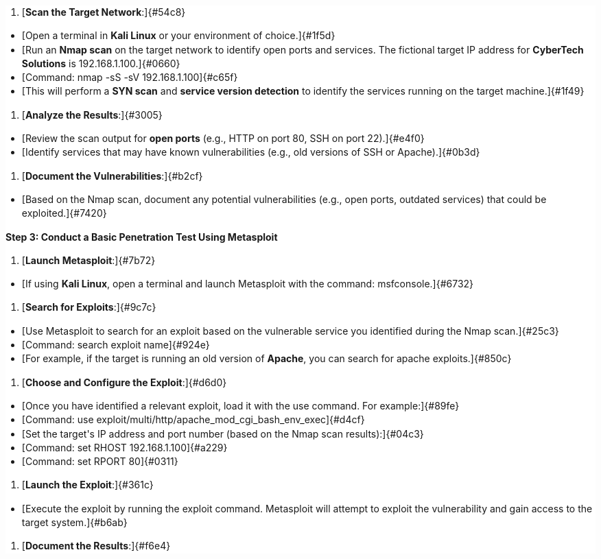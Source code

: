 1.  [**Scan the Target Network**:]{#54c8}

-   [Open a terminal in **Kali Linux** or your environment of
    choice.]{#1f5d}
-   [Run an **Nmap scan** on the target network to identify open ports
    and services. The fictional target IP address for **CyberTech
    Solutions** is 192.168.1.100.]{#0660}
-   [Command: nmap -sS -sV 192.168.1.100]{#c65f}
-   [This will perform a **SYN scan** and **service version detection**
    to identify the services running on the target machine.]{#1f49}

1.  [**Analyze the Results**:]{#3005}

-   [Review the scan output for **open ports** (e.g., HTTP on port 80,
    SSH on port 22).]{#e4f0}
-   [Identify services that may have known vulnerabilities (e.g., old
    versions of SSH or Apache).]{#0b3d}

1.  [**Document the Vulnerabilities**:]{#b2cf}

-   [Based on the Nmap scan, document any potential vulnerabilities
    (e.g., open ports, outdated services) that could be
    exploited.]{#7420}

**Step 3: Conduct a Basic Penetration Test Using Metasploit**

1.  [**Launch Metasploit**:]{#7b72}

-   [If using **Kali Linux**, open a terminal and launch Metasploit with
    the command: msfconsole.]{#6732}

1.  [**Search for Exploits**:]{#9c7c}

-   [Use Metasploit to search for an exploit based on the vulnerable
    service you identified during the Nmap scan.]{#25c3}
-   [Command: search exploit name]{#924e}
-   [For example, if the target is running an old version of **Apache**,
    you can search for apache exploits.]{#850c}

1.  [**Choose and Configure the Exploit**:]{#d6d0}

-   [Once you have identified a relevant exploit, load it with the use
    command. For example:]{#89fe}
-   [Command: use
    exploit/multi/http/apache_mod_cgi_bash_env_exec]{#d4cf}
-   [Set the target's IP address and port number (based on the Nmap scan
    results):]{#04c3}
-   [Command: set RHOST 192.168.1.100]{#a229}
-   [Command: set RPORT 80]{#0311}

1.  [**Launch the Exploit**:]{#361c}

-   [Execute the exploit by running the exploit command. Metasploit will
    attempt to exploit the vulnerability and gain access to the target
    system.]{#b6ab}

1.  [**Document the Results**:]{#f6e4}
